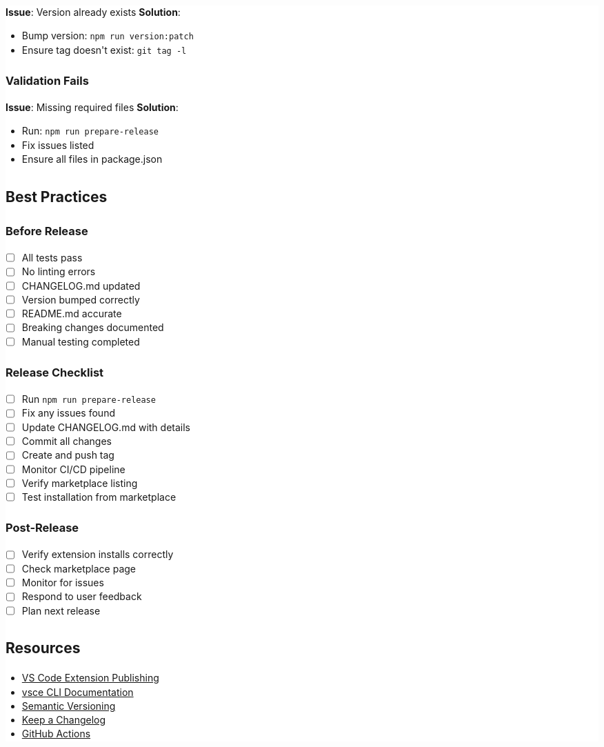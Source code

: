 **Issue**: Version already exists
**Solution**:
- Bump version: `npm run version:patch`
- Ensure tag doesn't exist: `git tag -l`

### Validation Fails

**Issue**: Missing required files
**Solution**:
- Run: `npm run prepare-release`
- Fix issues listed
- Ensure all files in package.json

## Best Practices

### Before Release

- [ ] All tests pass
- [ ] No linting errors
- [ ] CHANGELOG.md updated
- [ ] Version bumped correctly
- [ ] README.md accurate
- [ ] Breaking changes documented
- [ ] Manual testing completed

### Release Checklist

- [ ] Run `npm run prepare-release`
- [ ] Fix any issues found
- [ ] Update CHANGELOG.md with details
- [ ] Commit all changes
- [ ] Create and push tag
- [ ] Monitor CI/CD pipeline
- [ ] Verify marketplace listing
- [ ] Test installation from marketplace

### Post-Release

- [ ] Verify extension installs correctly
- [ ] Check marketplace page
- [ ] Monitor for issues
- [ ] Respond to user feedback
- [ ] Plan next release

## Resources

- [VS Code Extension Publishing](https://code.visualstudio.com/api/working-with-extensions/publishing-extension)
- [vsce CLI Documentation](https://github.com/microsoft/vscode-vsce)
- [Semantic Versioning](https://semver.org/)
- [Keep a Changelog](https://keepachangelog.com/)
- [GitHub Actions](https://docs.github.com/en/actions)
